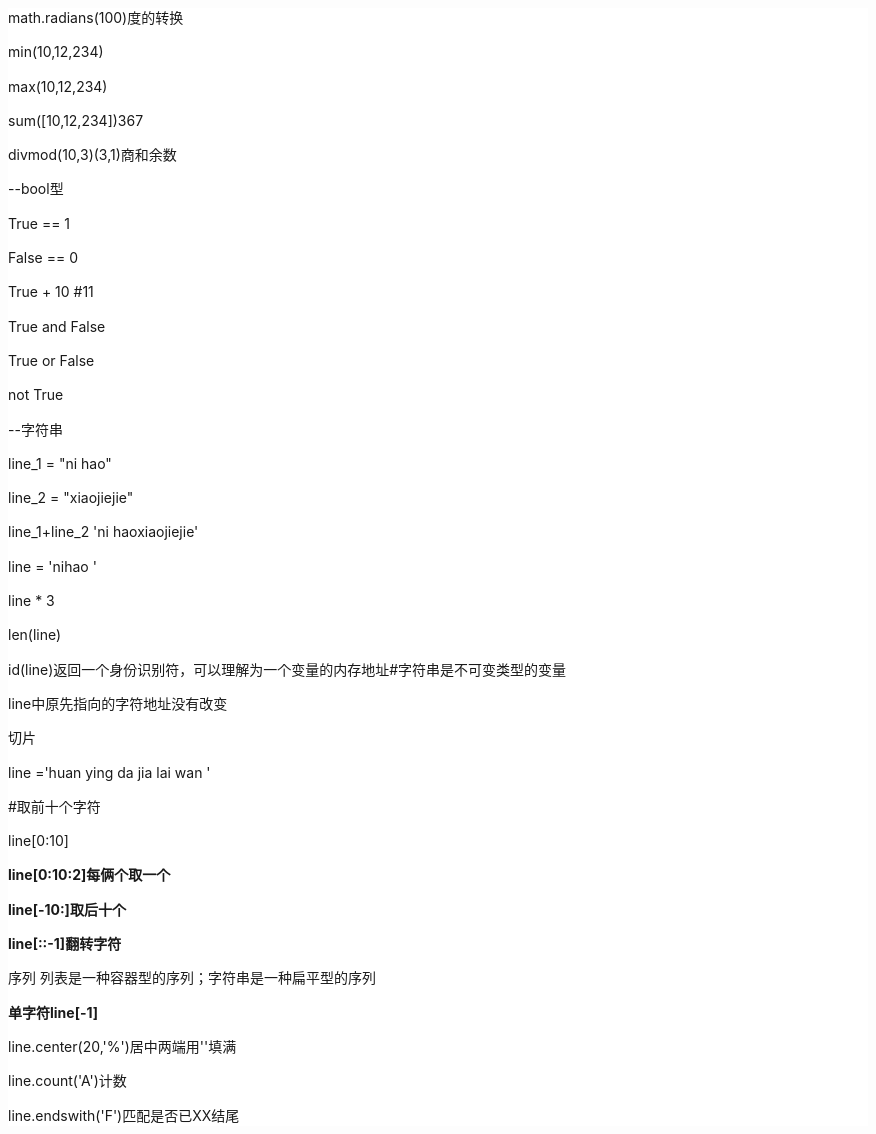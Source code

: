 math.radians(100)度的转换

min(10,12,234)

max(10,12,234)

sum([10,12,234])367

divmod(10,3)(3,1)商和余数

--bool型

True == 1

False == 0

True + 10 #11

True and False

True or False

not True

--字符串

line_1 = "ni hao"

line_2 = "xiaojiejie"

line_1+line_2  'ni haoxiaojiejie'

line = 'nihao '

line * 3

len(line)

id(line)返回一个身份识别符，可以理解为一个变量的内存地址#字符串是不可变类型的变量

line中原先指向的字符地址没有改变

切片

line ='huan ying da jia lai wan '

\#取前十个字符

line[0:10]

**line[0:10:2]每俩个取一个**

**line[-10:]取后十个**

**line[::-1]翻转字符**

序列 列表是一种容器型的序列；字符串是一种扁平型的序列

**单字符line[-1]**

line.center(20,'%')居中两端用''填满

line.count('A')计数

line.endswith('F')匹配是否已XX结尾
